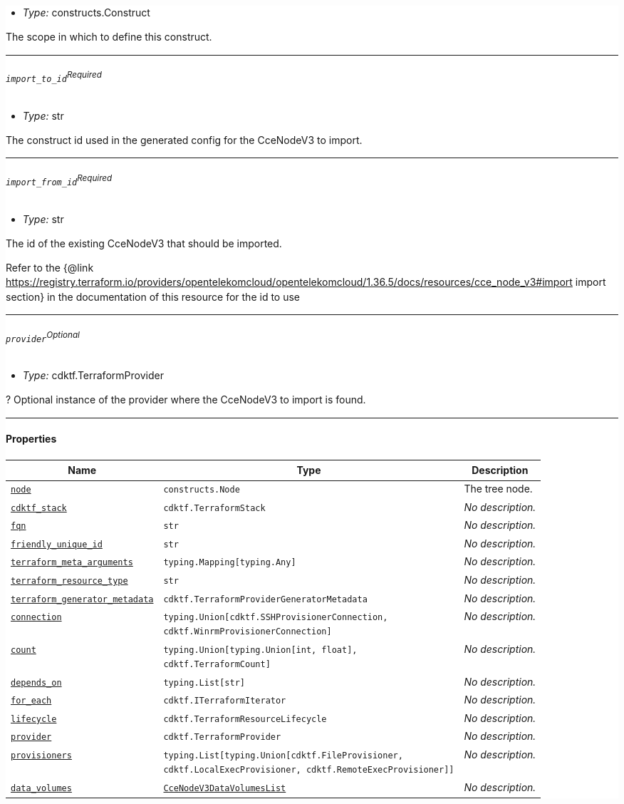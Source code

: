 - *Type:* constructs.Construct

The scope in which to define this construct.

---

###### `import_to_id`<sup>Required</sup> <a name="import_to_id" id="@cdktf/provider-opentelekomcloud.cceNodeV3.CceNodeV3.generateConfigForImport.parameter.importToId"></a>

- *Type:* str

The construct id used in the generated config for the CceNodeV3 to import.

---

###### `import_from_id`<sup>Required</sup> <a name="import_from_id" id="@cdktf/provider-opentelekomcloud.cceNodeV3.CceNodeV3.generateConfigForImport.parameter.importFromId"></a>

- *Type:* str

The id of the existing CceNodeV3 that should be imported.

Refer to the {@link https://registry.terraform.io/providers/opentelekomcloud/opentelekomcloud/1.36.5/docs/resources/cce_node_v3#import import section} in the documentation of this resource for the id to use

---

###### `provider`<sup>Optional</sup> <a name="provider" id="@cdktf/provider-opentelekomcloud.cceNodeV3.CceNodeV3.generateConfigForImport.parameter.provider"></a>

- *Type:* cdktf.TerraformProvider

? Optional instance of the provider where the CceNodeV3 to import is found.

---

#### Properties <a name="Properties" id="Properties"></a>

| **Name** | **Type** | **Description** |
| --- | --- | --- |
| <code><a href="#@cdktf/provider-opentelekomcloud.cceNodeV3.CceNodeV3.property.node">node</a></code> | <code>constructs.Node</code> | The tree node. |
| <code><a href="#@cdktf/provider-opentelekomcloud.cceNodeV3.CceNodeV3.property.cdktfStack">cdktf_stack</a></code> | <code>cdktf.TerraformStack</code> | *No description.* |
| <code><a href="#@cdktf/provider-opentelekomcloud.cceNodeV3.CceNodeV3.property.fqn">fqn</a></code> | <code>str</code> | *No description.* |
| <code><a href="#@cdktf/provider-opentelekomcloud.cceNodeV3.CceNodeV3.property.friendlyUniqueId">friendly_unique_id</a></code> | <code>str</code> | *No description.* |
| <code><a href="#@cdktf/provider-opentelekomcloud.cceNodeV3.CceNodeV3.property.terraformMetaArguments">terraform_meta_arguments</a></code> | <code>typing.Mapping[typing.Any]</code> | *No description.* |
| <code><a href="#@cdktf/provider-opentelekomcloud.cceNodeV3.CceNodeV3.property.terraformResourceType">terraform_resource_type</a></code> | <code>str</code> | *No description.* |
| <code><a href="#@cdktf/provider-opentelekomcloud.cceNodeV3.CceNodeV3.property.terraformGeneratorMetadata">terraform_generator_metadata</a></code> | <code>cdktf.TerraformProviderGeneratorMetadata</code> | *No description.* |
| <code><a href="#@cdktf/provider-opentelekomcloud.cceNodeV3.CceNodeV3.property.connection">connection</a></code> | <code>typing.Union[cdktf.SSHProvisionerConnection, cdktf.WinrmProvisionerConnection]</code> | *No description.* |
| <code><a href="#@cdktf/provider-opentelekomcloud.cceNodeV3.CceNodeV3.property.count">count</a></code> | <code>typing.Union[typing.Union[int, float], cdktf.TerraformCount]</code> | *No description.* |
| <code><a href="#@cdktf/provider-opentelekomcloud.cceNodeV3.CceNodeV3.property.dependsOn">depends_on</a></code> | <code>typing.List[str]</code> | *No description.* |
| <code><a href="#@cdktf/provider-opentelekomcloud.cceNodeV3.CceNodeV3.property.forEach">for_each</a></code> | <code>cdktf.ITerraformIterator</code> | *No description.* |
| <code><a href="#@cdktf/provider-opentelekomcloud.cceNodeV3.CceNodeV3.property.lifecycle">lifecycle</a></code> | <code>cdktf.TerraformResourceLifecycle</code> | *No description.* |
| <code><a href="#@cdktf/provider-opentelekomcloud.cceNodeV3.CceNodeV3.property.provider">provider</a></code> | <code>cdktf.TerraformProvider</code> | *No description.* |
| <code><a href="#@cdktf/provider-opentelekomcloud.cceNodeV3.CceNodeV3.property.provisioners">provisioners</a></code> | <code>typing.List[typing.Union[cdktf.FileProvisioner, cdktf.LocalExecProvisioner, cdktf.RemoteExecProvisioner]]</code> | *No description.* |
| <code><a href="#@cdktf/provider-opentelekomcloud.cceNodeV3.CceNodeV3.property.dataVolumes">data_volumes</a></code> | <code><a href="#@cdktf/provider-opentelekomcloud.cceNodeV3.CceNodeV3DataVolumesList">CceNodeV3DataVolumesList</a></code> | *No description.* |